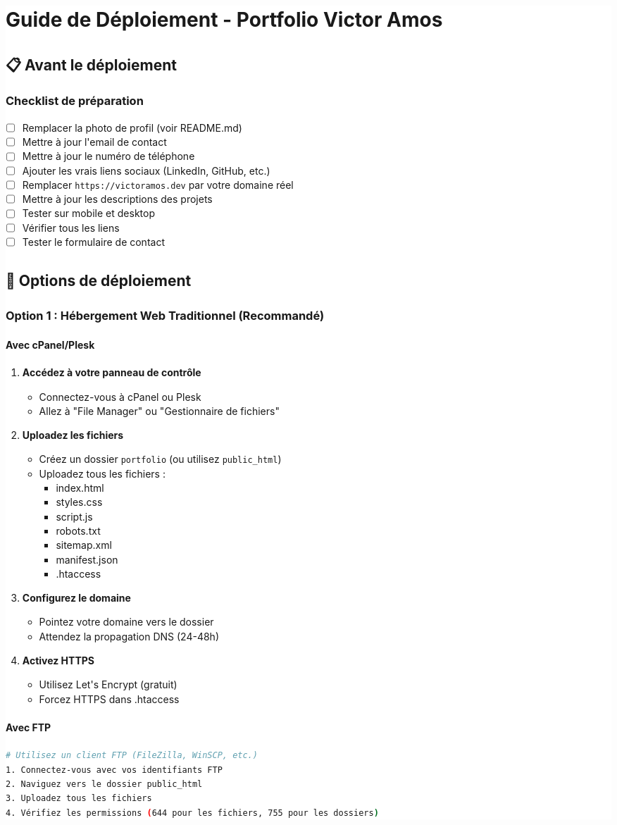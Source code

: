 # Guide de Déploiement - Portfolio Victor Amos

## 📋 Avant le déploiement

### Checklist de préparation

- [ ] Remplacer la photo de profil (voir README.md)
- [ ] Mettre à jour l'email de contact
- [ ] Mettre à jour le numéro de téléphone
- [ ] Ajouter les vrais liens sociaux (LinkedIn, GitHub, etc.)
- [ ] Remplacer `https://victoramos.dev` par votre domaine réel
- [ ] Mettre à jour les descriptions des projets
- [ ] Tester sur mobile et desktop
- [ ] Vérifier tous les liens
- [ ] Tester le formulaire de contact

## 🚀 Options de déploiement

### Option 1 : Hébergement Web Traditionnel (Recommandé)

#### Avec cPanel/Plesk

1. **Accédez à votre panneau de contrôle**
   - Connectez-vous à cPanel ou Plesk
   - Allez à "File Manager" ou "Gestionnaire de fichiers"

2. **Uploadez les fichiers**
   - Créez un dossier `portfolio` (ou utilisez `public_html`)
   - Uploadez tous les fichiers :
     - index.html
     - styles.css
     - script.js
     - robots.txt
     - sitemap.xml
     - manifest.json
     - .htaccess

3. **Configurez le domaine**
   - Pointez votre domaine vers le dossier
   - Attendez la propagation DNS (24-48h)

4. **Activez HTTPS**
   - Utilisez Let's Encrypt (gratuit)
   - Forcez HTTPS dans .htaccess

#### Avec FTP

```bash
# Utilisez un client FTP (FileZilla, WinSCP, etc.)
1. Connectez-vous avec vos identifiants FTP
2. Naviguez vers le dossier public_html
3. Uploadez tous les fichiers
4. Vérifiez les permissions (644 pour les fichiers, 755 pour les dossiers)
```
